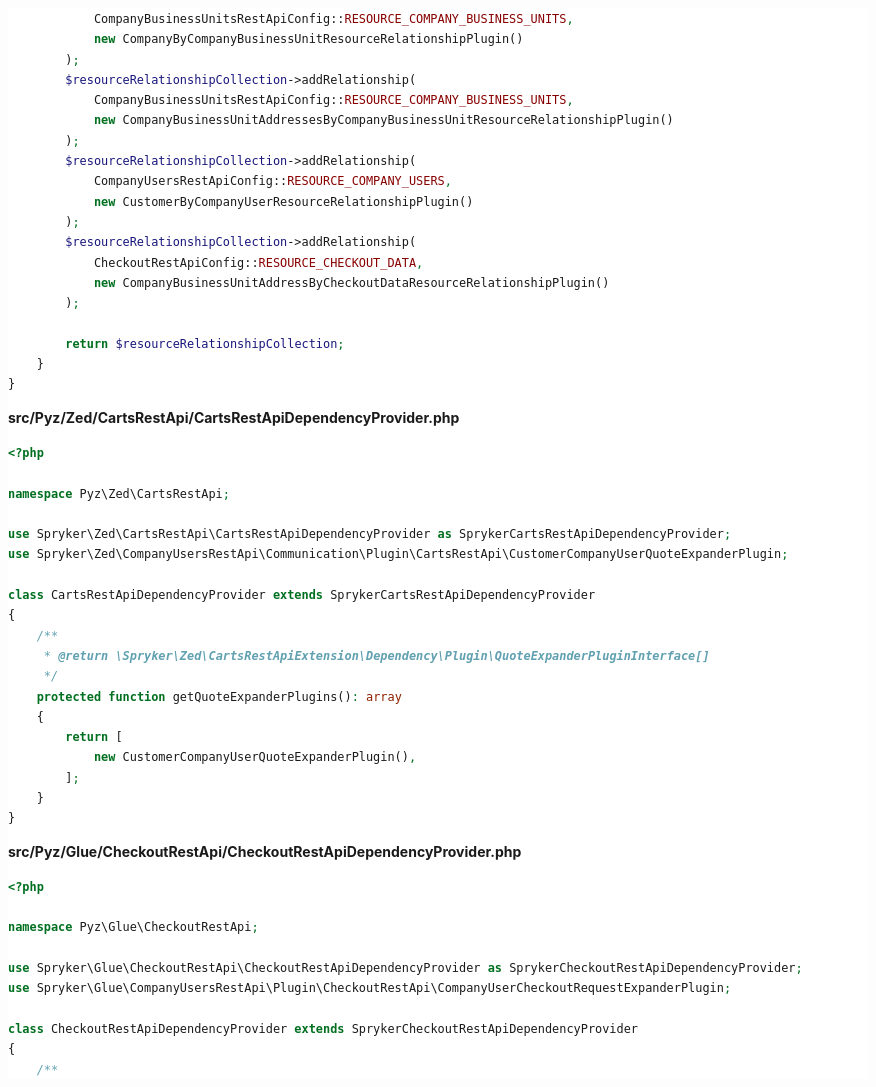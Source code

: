 ```php
            CompanyBusinessUnitsRestApiConfig::RESOURCE_COMPANY_BUSINESS_UNITS,
            new CompanyByCompanyBusinessUnitResourceRelationshipPlugin()
        );
        $resourceRelationshipCollection->addRelationship(
            CompanyBusinessUnitsRestApiConfig::RESOURCE_COMPANY_BUSINESS_UNITS,
            new CompanyBusinessUnitAddressesByCompanyBusinessUnitResourceRelationshipPlugin()
        );
        $resourceRelationshipCollection->addRelationship(
            CompanyUsersRestApiConfig::RESOURCE_COMPANY_USERS,
            new CustomerByCompanyUserResourceRelationshipPlugin()
        );
        $resourceRelationshipCollection->addRelationship(
            CheckoutRestApiConfig::RESOURCE_CHECKOUT_DATA,
            new CompanyBusinessUnitAddressByCheckoutDataResourceRelationshipPlugin()
        );

        return $resourceRelationshipCollection;
    }
}
```
</details>


**src/Pyz/Zed/CartsRestApi/CartsRestApiDependencyProvider.php**

```php
<?php

namespace Pyz\Zed\CartsRestApi;

use Spryker\Zed\CartsRestApi\CartsRestApiDependencyProvider as SprykerCartsRestApiDependencyProvider;
use Spryker\Zed\CompanyUsersRestApi\Communication\Plugin\CartsRestApi\CustomerCompanyUserQuoteExpanderPlugin;

class CartsRestApiDependencyProvider extends SprykerCartsRestApiDependencyProvider
{
    /**
     * @return \Spryker\Zed\CartsRestApiExtension\Dependency\Plugin\QuoteExpanderPluginInterface[]
     */
    protected function getQuoteExpanderPlugins(): array
    {
        return [
            new CustomerCompanyUserQuoteExpanderPlugin(),
        ];
    }
}
```


**src/Pyz/Glue/CheckoutRestApi/CheckoutRestApiDependencyProvider.php**

```php
<?php

namespace Pyz\Glue\CheckoutRestApi;

use Spryker\Glue\CheckoutRestApi\CheckoutRestApiDependencyProvider as SprykerCheckoutRestApiDependencyProvider;
use Spryker\Glue\CompanyUsersRestApi\Plugin\CheckoutRestApi\CompanyUserCheckoutRequestExpanderPlugin;

class CheckoutRestApiDependencyProvider extends SprykerCheckoutRestApiDependencyProvider
{
    /**
```